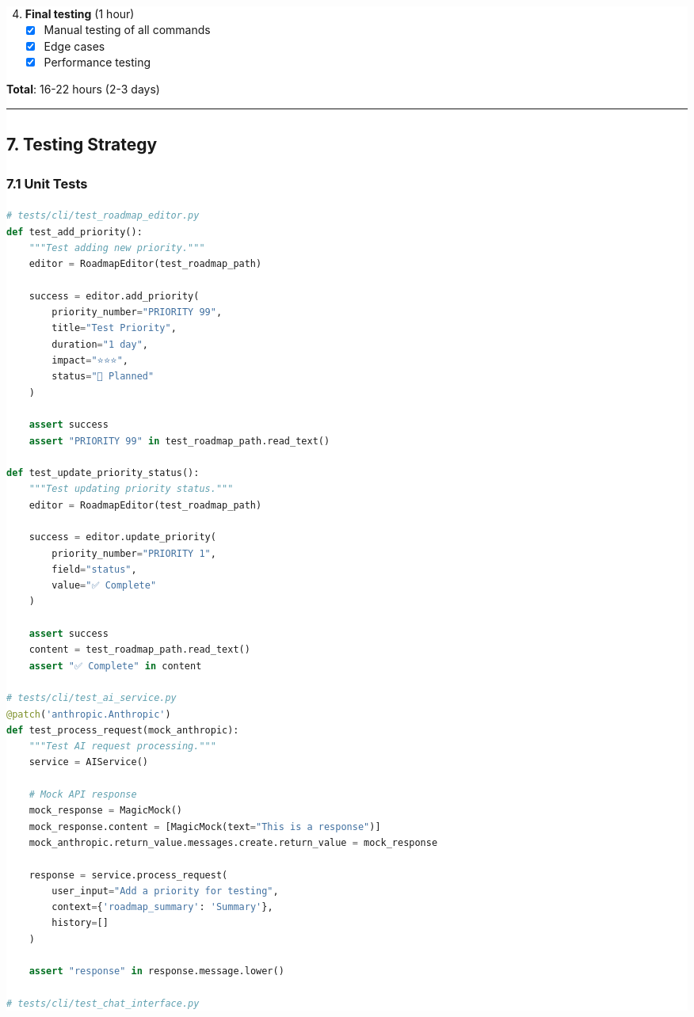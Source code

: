 4. **Final testing** (1 hour)
   - [x] Manual testing of all commands
   - [x] Edge cases
   - [x] Performance testing

**Total**: 16-22 hours (2-3 days)

---

## 7. Testing Strategy

### 7.1 Unit Tests

```python
# tests/cli/test_roadmap_editor.py
def test_add_priority():
    """Test adding new priority."""
    editor = RoadmapEditor(test_roadmap_path)

    success = editor.add_priority(
        priority_number="PRIORITY 99",
        title="Test Priority",
        duration="1 day",
        impact="⭐⭐⭐",
        status="📝 Planned"
    )

    assert success
    assert "PRIORITY 99" in test_roadmap_path.read_text()

def test_update_priority_status():
    """Test updating priority status."""
    editor = RoadmapEditor(test_roadmap_path)

    success = editor.update_priority(
        priority_number="PRIORITY 1",
        field="status",
        value="✅ Complete"
    )

    assert success
    content = test_roadmap_path.read_text()
    assert "✅ Complete" in content

# tests/cli/test_ai_service.py
@patch('anthropic.Anthropic')
def test_process_request(mock_anthropic):
    """Test AI request processing."""
    service = AIService()

    # Mock API response
    mock_response = MagicMock()
    mock_response.content = [MagicMock(text="This is a response")]
    mock_anthropic.return_value.messages.create.return_value = mock_response

    response = service.process_request(
        user_input="Add a priority for testing",
        context={'roadmap_summary': 'Summary'},
        history=[]
    )

    assert "response" in response.message.lower()

# tests/cli/test_chat_interface.py
```
